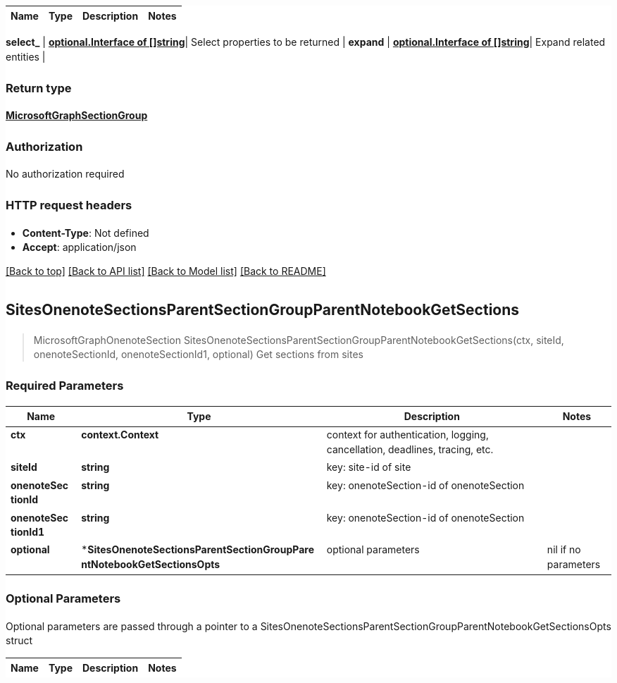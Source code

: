 
Name | Type | Description  | Notes
------------- | ------------- | ------------- | -------------



 **select_** | [**optional.Interface of []string**](string.md)| Select properties to be returned | 
 **expand** | [**optional.Interface of []string**](string.md)| Expand related entities | 

### Return type

[**MicrosoftGraphSectionGroup**](microsoft.graph.sectionGroup.md)

### Authorization

No authorization required

### HTTP request headers

- **Content-Type**: Not defined
- **Accept**: application/json

[[Back to top]](#) [[Back to API list]](../README.md#documentation-for-api-endpoints)
[[Back to Model list]](../README.md#documentation-for-models)
[[Back to README]](../README.md)


## SitesOnenoteSectionsParentSectionGroupParentNotebookGetSections

> MicrosoftGraphOnenoteSection SitesOnenoteSectionsParentSectionGroupParentNotebookGetSections(ctx, siteId, onenoteSectionId, onenoteSectionId1, optional)
Get sections from sites

### Required Parameters


Name | Type | Description  | Notes
------------- | ------------- | ------------- | -------------
**ctx** | **context.Context** | context for authentication, logging, cancellation, deadlines, tracing, etc.
**siteId** | **string**| key: site-id of site | 
**onenoteSectionId** | **string**| key: onenoteSection-id of onenoteSection | 
**onenoteSectionId1** | **string**| key: onenoteSection-id of onenoteSection | 
 **optional** | ***SitesOnenoteSectionsParentSectionGroupParentNotebookGetSectionsOpts** | optional parameters | nil if no parameters

### Optional Parameters

Optional parameters are passed through a pointer to a SitesOnenoteSectionsParentSectionGroupParentNotebookGetSectionsOpts struct


Name | Type | Description  | Notes
------------- | ------------- | ------------- | -------------
